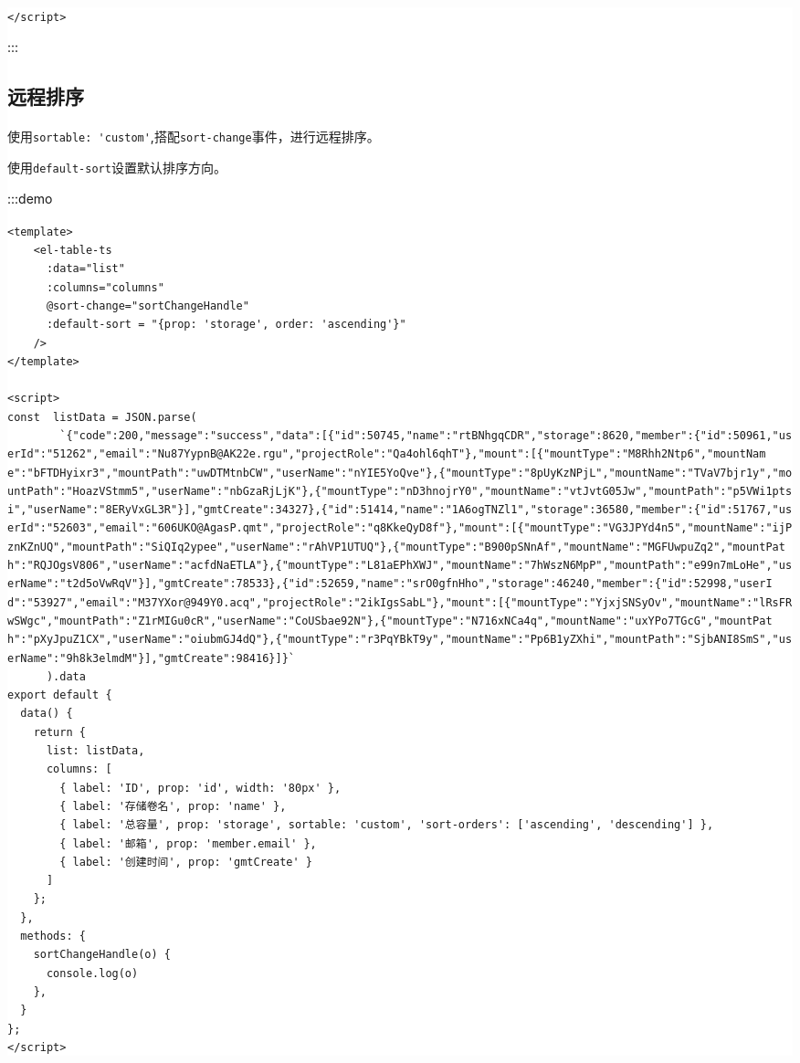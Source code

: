 ``` vue
</script>
```

:::

## 远程排序

使用`sortable: 'custom'`,搭配`sort-change`事件，进行远程排序。

使用`default-sort`设置默认排序方向。

:::demo

``` vue
<template>
    <el-table-ts
      :data="list"
      :columns="columns"
      @sort-change="sortChangeHandle"
      :default-sort = "{prop: 'storage', order: 'ascending'}"
    />
</template>

<script>
const  listData = JSON.parse(
        `{"code":200,"message":"success","data":[{"id":50745,"name":"rtBNhgqCDR","storage":8620,"member":{"id":50961,"userId":"51262","email":"Nu87YypnB@AK22e.rgu","projectRole":"Qa4ohl6qhT"},"mount":[{"mountType":"M8Rhh2Ntp6","mountName":"bFTDHyixr3","mountPath":"uwDTMtnbCW","userName":"nYIE5YoQve"},{"mountType":"8pUyKzNPjL","mountName":"TVaV7bjr1y","mountPath":"HoazVStmm5","userName":"nbGzaRjLjK"},{"mountType":"nD3hnojrY0","mountName":"vtJvtG05Jw","mountPath":"p5VWi1ptsi","userName":"8ERyVxGL3R"}],"gmtCreate":34327},{"id":51414,"name":"1A6ogTNZl1","storage":36580,"member":{"id":51767,"userId":"52603","email":"606UKO@AgasP.qmt","projectRole":"q8KkeQyD8f"},"mount":[{"mountType":"VG3JPYd4n5","mountName":"ijPznKZnUQ","mountPath":"SiQIq2ypee","userName":"rAhVP1UTUQ"},{"mountType":"B900pSNnAf","mountName":"MGFUwpuZq2","mountPath":"RQJOgsV806","userName":"acfdNaETLA"},{"mountType":"L81aEPhXWJ","mountName":"7hWszN6MpP","mountPath":"e99n7mLoHe","userName":"t2d5oVwRqV"}],"gmtCreate":78533},{"id":52659,"name":"srO0gfnHho","storage":46240,"member":{"id":52998,"userId":"53927","email":"M37YXor@949Y0.acq","projectRole":"2ikIgsSabL"},"mount":[{"mountType":"YjxjSNSyOv","mountName":"lRsFRwSWgc","mountPath":"Z1rMIGu0cR","userName":"CoUSbae92N"},{"mountType":"N716xNCa4q","mountName":"uxYPo7TGcG","mountPath":"pXyJpuZ1CX","userName":"oiubmGJ4dQ"},{"mountType":"r3PqYBkT9y","mountName":"Pp6B1yZXhi","mountPath":"SjbANI8SmS","userName":"9h8k3elmdM"}],"gmtCreate":98416}]}`
      ).data
export default {
  data() {
    return {
      list: listData,
      columns: [
        { label: 'ID', prop: 'id', width: '80px' },
        { label: '存储卷名', prop: 'name' },
        { label: '总容量', prop: 'storage', sortable: 'custom', 'sort-orders': ['ascending', 'descending'] },
        { label: '邮箱', prop: 'member.email' },
        { label: '创建时间', prop: 'gmtCreate' }
      ]
    };
  },
  methods: {
    sortChangeHandle(o) {
      console.log(o)
    },
  }
};
</script>
```

